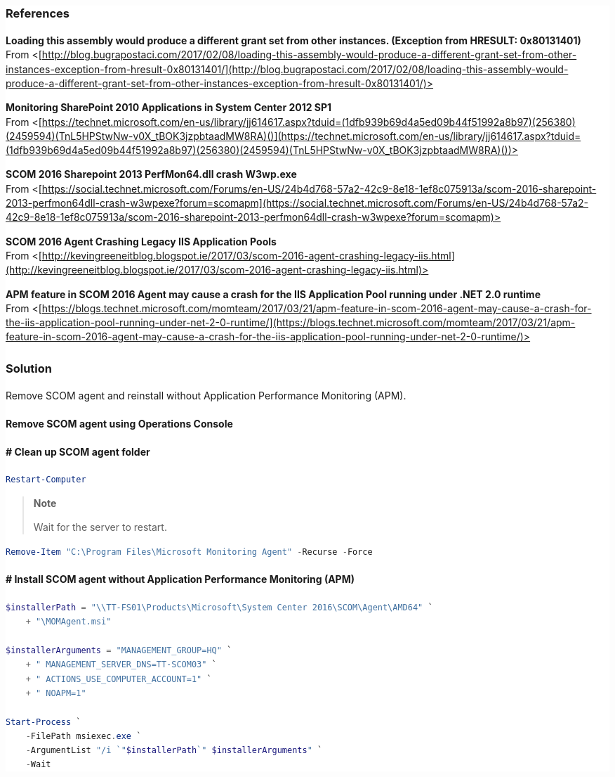 ### References

**Loading this assembly would produce a different grant set from other instances. (Exception from HRESULT: 0x80131401)**\
From <[http://blog.bugrapostaci.com/2017/02/08/loading-this-assembly-would-produce-a-different-grant-set-from-other-instances-exception-from-hresult-0x80131401/](http://blog.bugrapostaci.com/2017/02/08/loading-this-assembly-would-produce-a-different-grant-set-from-other-instances-exception-from-hresult-0x80131401/)>

**Monitoring SharePoint 2010 Applications in System Center 2012 SP1**\
From <[https://technet.microsoft.com/en-us/library/jj614617.aspx?tduid=(1dfb939b69d4a5ed09b44f51992a8b97)(256380)(2459594)(TnL5HPStwNw-v0X_tBOK3jzpbtaadMW8RA)()](https://technet.microsoft.com/en-us/library/jj614617.aspx?tduid=(1dfb939b69d4a5ed09b44f51992a8b97)(256380)(2459594)(TnL5HPStwNw-v0X_tBOK3jzpbtaadMW8RA)())>

**SCOM 2016 Sharepoint 2013 PerfMon64.dll crash W3wp.exe**\
From <[https://social.technet.microsoft.com/Forums/en-US/24b4d768-57a2-42c9-8e18-1ef8c075913a/scom-2016-sharepoint-2013-perfmon64dll-crash-w3wpexe?forum=scomapm](https://social.technet.microsoft.com/Forums/en-US/24b4d768-57a2-42c9-8e18-1ef8c075913a/scom-2016-sharepoint-2013-perfmon64dll-crash-w3wpexe?forum=scomapm)>

**SCOM 2016 Agent Crashing Legacy IIS Application Pools**\
From <[http://kevingreeneitblog.blogspot.ie/2017/03/scom-2016-agent-crashing-legacy-iis.html](http://kevingreeneitblog.blogspot.ie/2017/03/scom-2016-agent-crashing-legacy-iis.html)>

**APM feature in SCOM 2016 Agent may cause a crash for the IIS Application Pool running under .NET 2.0 runtime**\
From <[https://blogs.technet.microsoft.com/momteam/2017/03/21/apm-feature-in-scom-2016-agent-may-cause-a-crash-for-the-iis-application-pool-running-under-net-2-0-runtime/](https://blogs.technet.microsoft.com/momteam/2017/03/21/apm-feature-in-scom-2016-agent-may-cause-a-crash-for-the-iis-application-pool-running-under-net-2-0-runtime/)>

### Solution

Remove SCOM agent and reinstall without Application Performance Monitoring (APM).

#### Remove SCOM agent using Operations Console

#### # Clean up SCOM agent folder

```PowerShell
Restart-Computer
```

> **Note**
>
> Wait for the server to restart.

```PowerShell
Remove-Item "C:\Program Files\Microsoft Monitoring Agent" -Recurse -Force
```

#### # Install SCOM agent without Application Performance Monitoring (APM)

```PowerShell
$installerPath = "\\TT-FS01\Products\Microsoft\System Center 2016\SCOM\Agent\AMD64" `
    + "\MOMAgent.msi"

$installerArguments = "MANAGEMENT_GROUP=HQ" `
    + " MANAGEMENT_SERVER_DNS=TT-SCOM03" `
    + " ACTIONS_USE_COMPUTER_ACCOUNT=1" `
    + " NOAPM=1"

Start-Process `
    -FilePath msiexec.exe `
    -ArgumentList "/i `"$installerPath`" $installerArguments" `
    -Wait
```